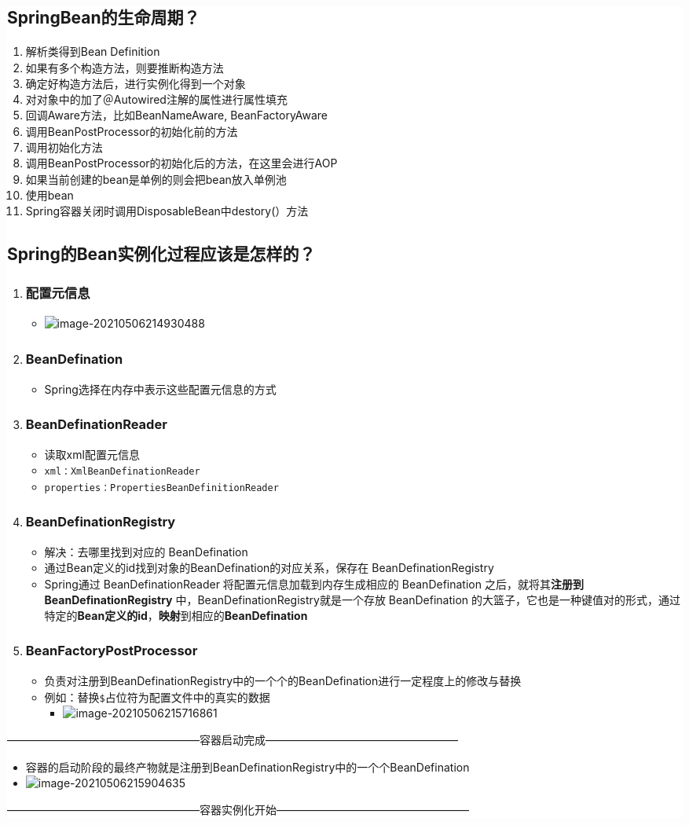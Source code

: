 

## SpringBean的生命周期？

1. 解析类得到Bean Definition
2. 如果有多个构造方法，则要推断构造方法
3. 确定好构造方法后，进行实例化得到一个对象
4. 对对象中的加了＠Autowired注解的属性进行属性填充
5. 回调Aware方法，比如BeanNameAware, BeanFactoryAware
6. 调用BeanPostProcessor的初始化前的方法
7. 调用初始化方法
8. 调用BeanPostProcessor的初始化后的方法，在这里会进行AOP
9. 如果当前创建的bean是单例的则会把bean放入单例池
10. 使用bean
11. Spring容器关闭时调用DisposableBean中destory(）方法 



## Spring的Bean实例化过程应该是怎样的？

1. ### 配置元信息

   - ![image-20210506214930488](https://raw.githubusercontent.com/TWDH/Leetcode-From-Zero/pictures/img/image-20210506214930488.png)

2. ### BeanDefination

   - Spring选择在内存中表示这些配置元信息的方式
     

3. ### BeanDefinationReader

   - 读取xml配置元信息
   - `xml：XmlBeanDefinationReader`
   - `properties：PropertiesBeanDefinitionReader`

4. ### BeanDefinationRegistry

   - 解决：去哪里找到对应的 BeanDefination
   - 通过Bean定义的id找到对象的BeanDefination的对应关系，保存在 BeanDefinationRegistry
   - Spring通过 BeanDefinationReader 将配置元信息加载到内存生成相应的 BeanDefination 之后，就将其**注册到BeanDefinationRegistry** 中，BeanDefinationRegistry就是一个存放 BeanDefination 的大篮子，它也是一种键值对的形式，通过特定的**Bean定义的id**，**映射**到相应的**BeanDefination**

5. ### BeanFactoryPostProcessor

   - 负责对注册到BeanDefinationRegistry中的一个个的BeanDefination进行一定程度上的修改与替换
   - 例如：替换`$`占位符为配置文件中的真实的数据
     - ![image-20210506215716861](https://raw.githubusercontent.com/TWDH/Leetcode-From-Zero/pictures/img/image-20210506215716861.png)

—————————————————–容器启动完成—————————————————–

- 容器的启动阶段的最终产物就是注册到BeanDefinationRegistry中的一个个BeanDefination
- ![image-20210506215904635](https://raw.githubusercontent.com/TWDH/Leetcode-From-Zero/pictures/img/image-20210506215904635.png)

—————————————————–容器实例化开始—————————————————–
